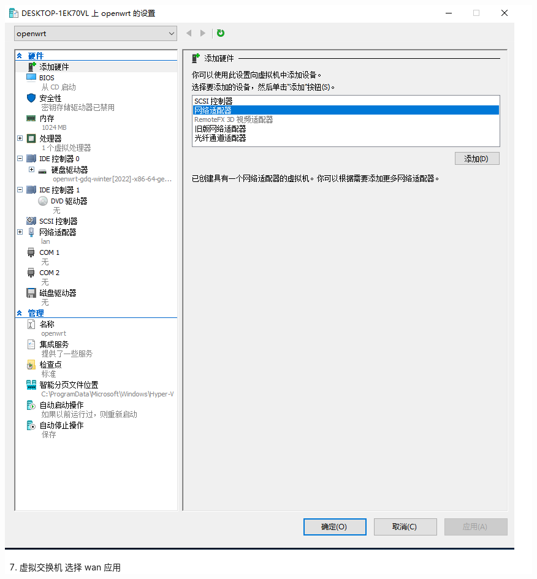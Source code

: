 ![添加适配器](https://raw.githubusercontent.com/duanzhichao/htpc-openwrt-ubuntu/main/img/12.新建虚拟机7.PNG)

7. 虚拟交换机 选择 wan 应用